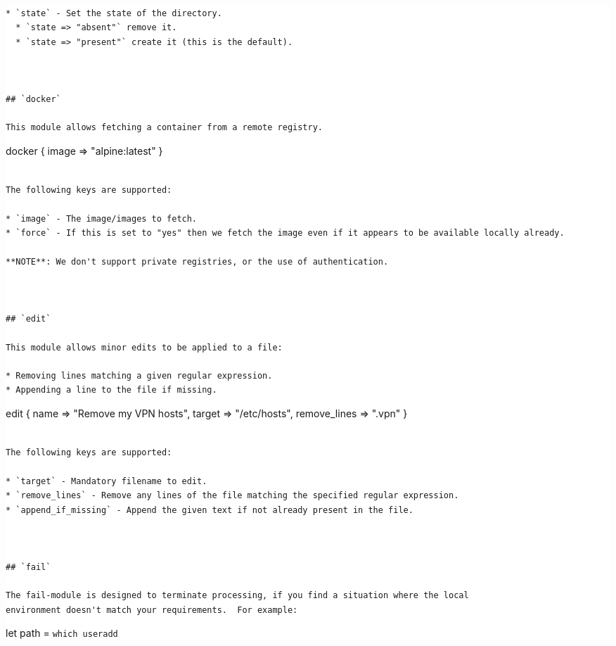```
* `state` - Set the state of the directory.
  * `state => "absent"` remove it.
  * `state => "present"` create it (this is the default).



## `docker`

This module allows fetching a container from a remote registry.

```
docker { image => "alpine:latest" }
```

The following keys are supported:

* `image` - The image/images to fetch.
* `force` - If this is set to "yes" then we fetch the image even if it appears to be available locally already.

**NOTE**: We don't support private registries, or the use of authentication.



## `edit`

This module allows minor edits to be applied to a file:

* Removing lines matching a given regular expression.
* Appending a line to the file if missing.

```
edit { name => "Remove my VPN hosts",
       target => "/etc/hosts",
       remove_lines => "\.vpn" }
```

The following keys are supported:

* `target` - Mandatory filename to edit.
* `remove_lines` - Remove any lines of the file matching the specified regular expression.
* `append_if_missing` - Append the given text if not already present in the file.



## `fail`

The fail-module is designed to terminate processing, if you find a situation where the local
environment doesn't match your requirements.  For example:

```
let path = `which useradd`
